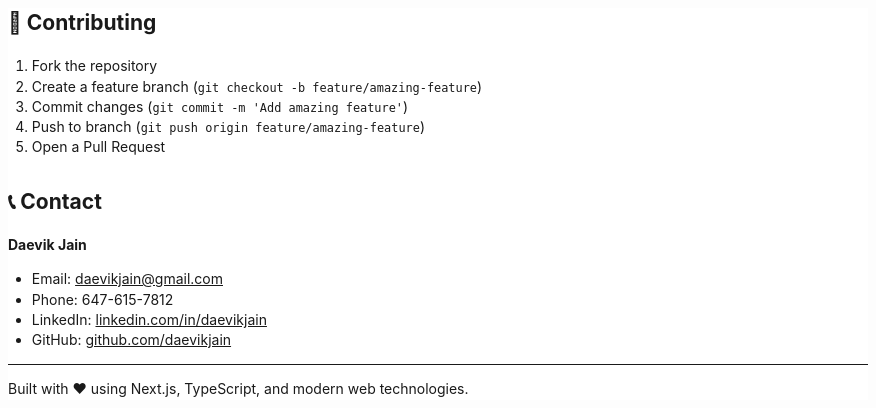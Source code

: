 ## 🤝 Contributing

1. Fork the repository
2. Create a feature branch (`git checkout -b feature/amazing-feature`)
3. Commit changes (`git commit -m 'Add amazing feature'`)
4. Push to branch (`git push origin feature/amazing-feature`)
5. Open a Pull Request

## 📞 Contact

**Daevik Jain**
- Email: daevikjain@gmail.com
- Phone: 647-615-7812
- LinkedIn: [linkedin.com/in/daevikjain](https://linkedin.com/in/daevikjain)
- GitHub: [github.com/daevikjain](https://github.com/daevikjain)

---

Built with ❤️ using Next.js, TypeScript, and modern web technologies.
